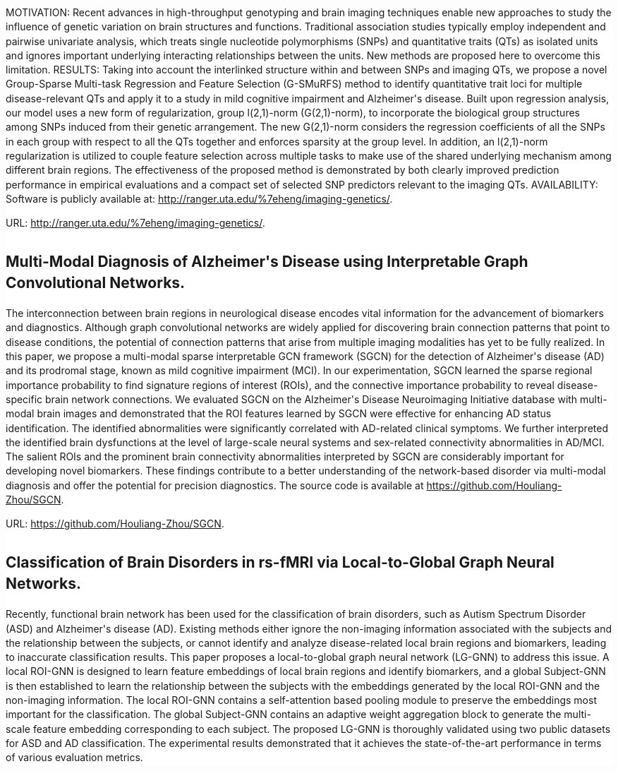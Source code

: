 MOTIVATION: Recent advances in high-throughput genotyping and brain imaging techniques enable new approaches to study the influence of genetic variation on brain structures and functions. Traditional association studies typically employ independent and pairwise univariate analysis, which treats single nucleotide polymorphisms (SNPs) and quantitative traits (QTs) as isolated units and ignores important underlying interacting relationships between the units. New methods are proposed here to overcome this limitation. RESULTS: Taking into account the interlinked structure within and between SNPs and imaging QTs, we propose a novel Group-Sparse Multi-task Regression and Feature Selection (G-SMuRFS) method to identify quantitative trait loci for multiple disease-relevant QTs and apply it to a study in mild cognitive impairment and Alzheimer's disease. Built upon regression analysis, our model uses a new form of regularization, group l(2,1)-norm (G(2,1)-norm), to incorporate the biological group structures among SNPs induced from their genetic arrangement. The new G(2,1)-norm considers the regression coefficients of all the SNPs in each group with respect to all the QTs together and enforces sparsity at the group level. In addition, an l(2,1)-norm regularization is utilized to couple feature selection across multiple tasks to make use of the shared underlying mechanism among different brain regions. The effectiveness of the proposed method is demonstrated by both clearly improved prediction performance in empirical evaluations and a compact set of selected SNP predictors relevant to the imaging QTs. AVAILABILITY: Software is publicly available at: http://ranger.uta.edu/%7eheng/imaging-genetics/.

URL: http://ranger.uta.edu/%7eheng/imaging-genetics/.


## Multi-Modal Diagnosis of Alzheimer's Disease using Interpretable Graph Convolutional Networks.

The interconnection between brain regions in neurological disease encodes vital information for the advancement of biomarkers and diagnostics. Although graph convolutional networks are widely applied for discovering brain connection patterns that point to disease conditions, the potential of connection patterns that arise from multiple imaging modalities has yet to be fully realized. In this paper, we propose a multi-modal sparse interpretable GCN framework (SGCN) for the detection of Alzheimer's disease (AD) and its prodromal stage, known as mild cognitive impairment (MCI). In our experimentation, SGCN learned the sparse regional importance probability to find signature regions of interest (ROIs), and the connective importance probability to reveal disease-specific brain network connections. We evaluated SGCN on the Alzheimer's Disease Neuroimaging Initiative database with multi-modal brain images and demonstrated that the ROI features learned by SGCN were effective for enhancing AD status identification. The identified abnormalities were significantly correlated with AD-related clinical symptoms. We further interpreted the identified brain dysfunctions at the level of large-scale neural systems and sex-related connectivity abnormalities in AD/MCI. The salient ROIs and the prominent brain connectivity abnormalities interpreted by SGCN are considerably important for developing novel biomarkers. These findings contribute to a better understanding of the network-based disorder via multi-modal diagnosis and offer the potential for precision diagnostics. The source code is available at https://github.com/Houliang-Zhou/SGCN.

URL: https://github.com/Houliang-Zhou/SGCN.


## Classification of Brain Disorders in rs-fMRI via Local-to-Global Graph Neural Networks.

Recently, functional brain network has been used for the classification of brain disorders, such as Autism Spectrum Disorder (ASD) and Alzheimer's disease (AD). Existing methods either ignore the non-imaging information associated with the subjects and the relationship between the subjects, or cannot identify and analyze disease-related local brain regions and biomarkers, leading to inaccurate classification results. This paper proposes a local-to-global graph neural network (LG-GNN) to address this issue. A local ROI-GNN is designed to learn feature embeddings of local brain regions and identify biomarkers, and a global Subject-GNN is then established to learn the relationship between the subjects with the embeddings generated by the local ROI-GNN and the non-imaging information. The local ROI-GNN contains a self-attention based pooling module to preserve the embeddings most important for the classification. The global Subject-GNN contains an adaptive weight aggregation block to generate the multi-scale feature embedding corresponding to each subject. The proposed LG-GNN is thoroughly validated using two public datasets for ASD and AD classification. The experimental results demonstrated that it achieves the state-of-the-art performance in terms of various evaluation metrics.
